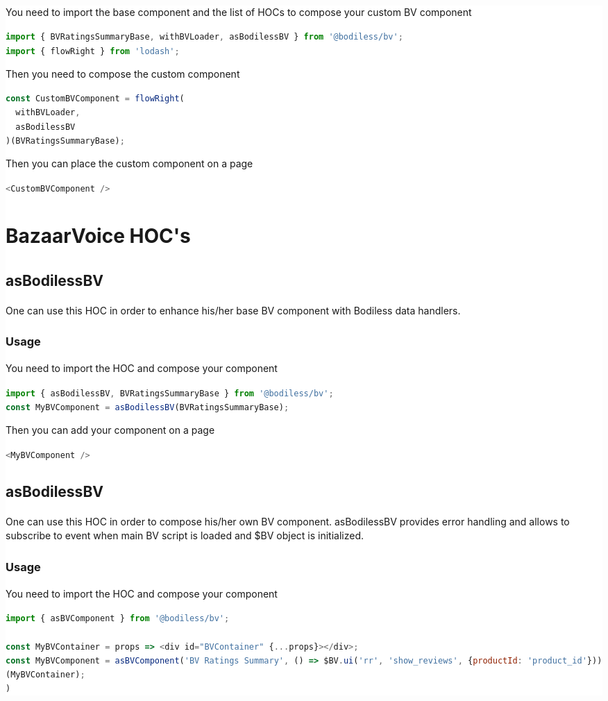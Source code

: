 You need to import the base component and the list of HOCs to compose your custom BV component

``` js
import { BVRatingsSummaryBase, withBVLoader, asBodilessBV } from '@bodiless/bv';
import { flowRight } from 'lodash';
```

Then you need to compose the custom component

``` js
const CustomBVComponent = flowRight(
  withBVLoader,
  asBodilessBV
)(BVRatingsSummaryBase);
```

Then you can place the custom component on a page

``` js
<CustomBVComponent />
```

# BazaarVoice HOC's

## asBodilessBV

One can use this HOC in order to enhance his/her base BV component with Bodiless data handlers.

### Usage

You need to import the HOC and compose your component

``` js
import { asBodilessBV, BVRatingsSummaryBase } from '@bodiless/bv';
const MyBVComponent = asBodilessBV(BVRatingsSummaryBase);
```

Then you can add your component on a page

``` js
<MyBVComponent />
```

## asBodilessBV

One can use this HOC in order to compose his/her own BV component. asBodilessBV provides error handling and allows to subscribe to event when main BV script is loaded and $BV object is initialized.

### Usage

You need to import the HOC and compose your component

``` js
import { asBVComponent } from '@bodiless/bv';

const MyBVContainer = props => <div id="BVContainer" {...props}></div>;
const MyBVComponent = asBVComponent('BV Ratings Summary', () => $BV.ui('rr', 'show_reviews', {productId: 'product_id'}))(MyBVContainer);
)
```
